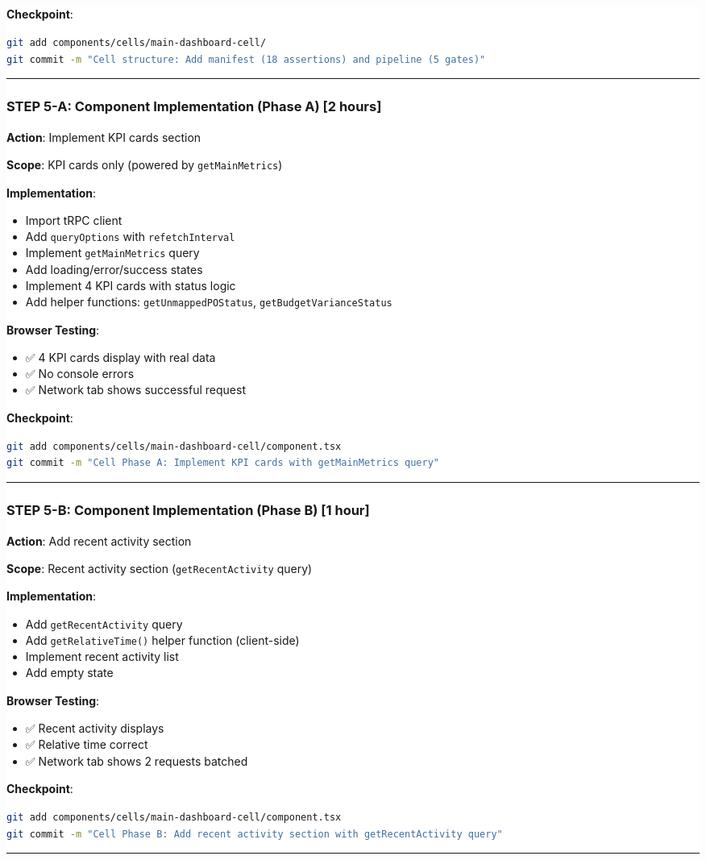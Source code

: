 **Checkpoint**:
```bash
git add components/cells/main-dashboard-cell/
git commit -m "Cell structure: Add manifest (18 assertions) and pipeline (5 gates)"
```

---

### STEP 5-A: Component Implementation (Phase A) [2 hours]

**Action**: Implement KPI cards section

**Scope**: KPI cards only (powered by `getMainMetrics`)

**Implementation**:
- Import tRPC client
- Add `queryOptions` with `refetchInterval`
- Implement `getMainMetrics` query
- Add loading/error/success states
- Implement 4 KPI cards with status logic
- Add helper functions: `getUnmappedPOStatus`, `getBudgetVarianceStatus`

**Browser Testing**:
- ✅ 4 KPI cards display with real data
- ✅ No console errors
- ✅ Network tab shows successful request

**Checkpoint**:
```bash
git add components/cells/main-dashboard-cell/component.tsx
git commit -m "Cell Phase A: Implement KPI cards with getMainMetrics query"
```

---

### STEP 5-B: Component Implementation (Phase B) [1 hour]

**Action**: Add recent activity section

**Scope**: Recent activity section (`getRecentActivity` query)

**Implementation**:
- Add `getRecentActivity` query
- Add `getRelativeTime()` helper function (client-side)
- Implement recent activity list
- Add empty state

**Browser Testing**:
- ✅ Recent activity displays
- ✅ Relative time correct
- ✅ Network tab shows 2 requests batched

**Checkpoint**:
```bash
git add components/cells/main-dashboard-cell/component.tsx
git commit -m "Cell Phase B: Add recent activity section with getRecentActivity query"
```

---
